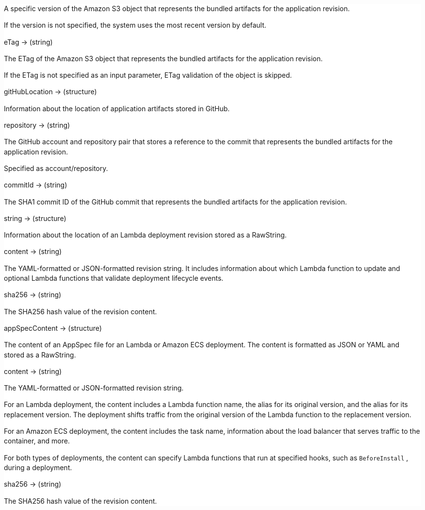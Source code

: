A specific version of the Amazon S3 object that represents the bundled artifacts for the application revision.

If the version is not specified, the system uses the most recent version by default.

eTag -> (string)

The ETag of the Amazon S3 object that represents the bundled artifacts for the application revision.

If the ETag is not specified as an input parameter, ETag validation of the object is skipped.

gitHubLocation -> (structure)

Information about the location of application artifacts stored in GitHub.

repository -> (string)

The GitHub account and repository pair that stores a reference to the commit that represents the bundled artifacts for the application revision.

Specified as account/repository.

commitId -> (string)

The SHA1 commit ID of the GitHub commit that represents the bundled artifacts for the application revision.

string -> (structure)

Information about the location of an Lambda deployment revision stored as a RawString.

content -> (string)

The YAML-formatted or JSON-formatted revision string. It includes information about which Lambda function to update and optional Lambda functions that validate deployment lifecycle events.

sha256 -> (string)

The SHA256 hash value of the revision content.

appSpecContent -> (structure)

The content of an AppSpec file for an Lambda or Amazon ECS deployment. The content is formatted as JSON or YAML and stored as a RawString.

content -> (string)

The YAML-formatted or JSON-formatted revision string.

For an Lambda deployment, the content includes a Lambda function name, the alias for its original version, and the alias for its replacement version. The deployment shifts traffic from the original version of the Lambda function to the replacement version.

For an Amazon ECS deployment, the content includes the task name, information about the load balancer that serves traffic to the container, and more.

For both types of deployments, the content can specify Lambda functions that run at specified hooks, such as `BeforeInstall` , during a deployment.

sha256 -> (string)

The SHA256 hash value of the revision content.
